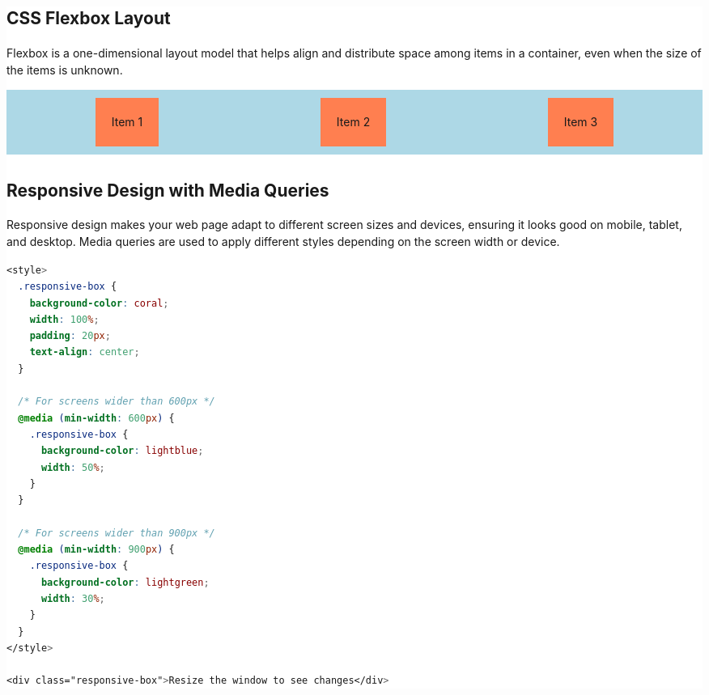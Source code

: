 ## CSS Flexbox Layout
Flexbox is a one-dimensional layout model that helps align and distribute space among items in a container, even when the size of the items is unknown.

<style>
  .flex-container {
    display: flex;
    justify-content: space-around;
    background-color: lightblue;
    padding: 10px;
  }
  
  .flex-item {
    background-color: coral;
    padding: 20px;
  }
</style>

<div class="flex-container">
  <div class="flex-item">Item 1</div>
  <div class="flex-item">Item 2</div>
  <div class="flex-item">Item 3</div>
</div>


##  Responsive Design with Media Queries
Responsive design makes your web page adapt to different screen sizes and devices, ensuring it looks good on mobile, tablet, and desktop. Media queries are used to apply different styles depending on the screen width or device.

```css
<style>
  .responsive-box {
    background-color: coral;
    width: 100%;
    padding: 20px;
    text-align: center;
  }

  /* For screens wider than 600px */
  @media (min-width: 600px) {
    .responsive-box {
      background-color: lightblue;
      width: 50%;
    }
  }

  /* For screens wider than 900px */
  @media (min-width: 900px) {
    .responsive-box {
      background-color: lightgreen;
      width: 30%;
    }
  }
</style>

<div class="responsive-box">Resize the window to see changes</div>

```
